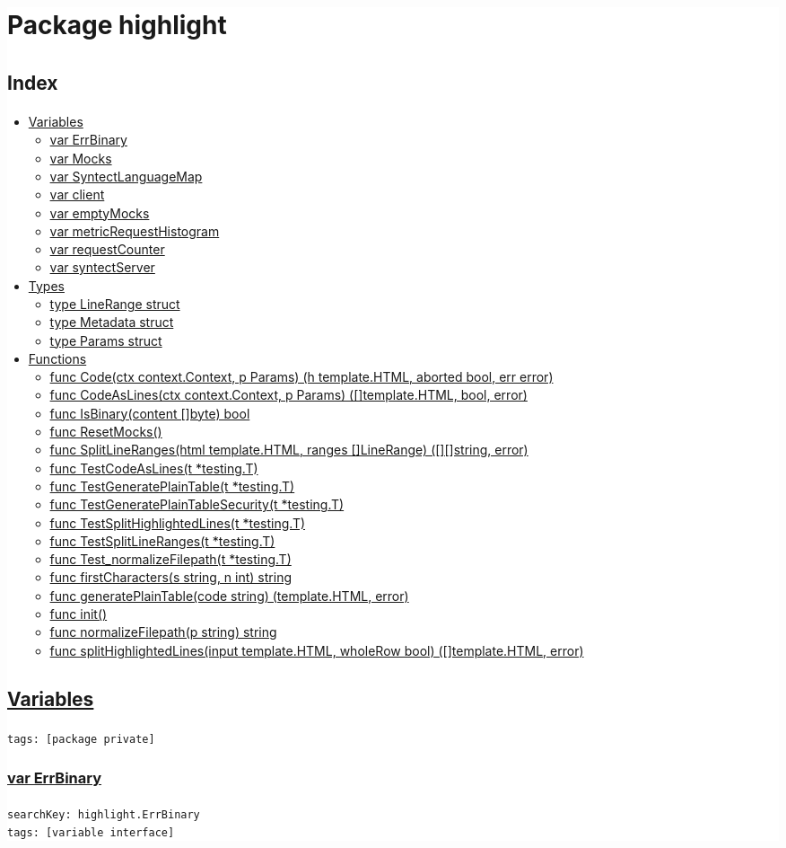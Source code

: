 # Package highlight

## Index

* [Variables](#var)
    * [var ErrBinary](#ErrBinary)
    * [var Mocks](#Mocks)
    * [var SyntectLanguageMap](#SyntectLanguageMap)
    * [var client](#client)
    * [var emptyMocks](#emptyMocks)
    * [var metricRequestHistogram](#metricRequestHistogram)
    * [var requestCounter](#requestCounter)
    * [var syntectServer](#syntectServer)
* [Types](#type)
    * [type LineRange struct](#LineRange)
    * [type Metadata struct](#Metadata)
    * [type Params struct](#Params)
* [Functions](#func)
    * [func Code(ctx context.Context, p Params) (h template.HTML, aborted bool, err error)](#Code)
    * [func CodeAsLines(ctx context.Context, p Params) ([]template.HTML, bool, error)](#CodeAsLines)
    * [func IsBinary(content []byte) bool](#IsBinary)
    * [func ResetMocks()](#ResetMocks)
    * [func SplitLineRanges(html template.HTML, ranges []LineRange) ([][]string, error)](#SplitLineRanges)
    * [func TestCodeAsLines(t *testing.T)](#TestCodeAsLines)
    * [func TestGeneratePlainTable(t *testing.T)](#TestGeneratePlainTable)
    * [func TestGeneratePlainTableSecurity(t *testing.T)](#TestGeneratePlainTableSecurity)
    * [func TestSplitHighlightedLines(t *testing.T)](#TestSplitHighlightedLines)
    * [func TestSplitLineRanges(t *testing.T)](#TestSplitLineRanges)
    * [func Test_normalizeFilepath(t *testing.T)](#Test_normalizeFilepath)
    * [func firstCharacters(s string, n int) string](#firstCharacters)
    * [func generatePlainTable(code string) (template.HTML, error)](#generatePlainTable)
    * [func init()](#init.highlight.go)
    * [func normalizeFilepath(p string) string](#normalizeFilepath)
    * [func splitHighlightedLines(input template.HTML, wholeRow bool) ([]template.HTML, error)](#splitHighlightedLines)


## <a id="var" href="#var">Variables</a>

```
tags: [package private]
```

### <a id="ErrBinary" href="#ErrBinary">var ErrBinary</a>

```
searchKey: highlight.ErrBinary
tags: [variable interface]
```
